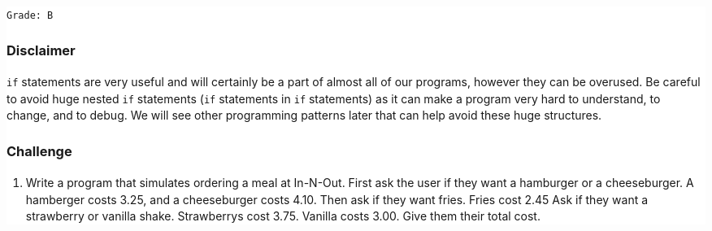     Grade: B


### Disclaimer
`if` statements are very useful and will certainly be a part of almost all of our programs, however they can be overused. Be careful to avoid huge nested `if` statements (`if` statements in `if` statements) as it can make a program very hard to understand, to change, and to debug. We will see other programming patterns later that can help avoid these huge structures.

### Challenge
1. Write a program that simulates ordering a meal at In-N-Out.
First ask the user if they want a hamburger or a cheeseburger.
A hamberger costs 3.25, and a cheeseburger costs 4.10.
Then ask if they want fries. Fries cost 2.45
Ask if they want a strawberry or vanilla shake.
Strawberrys cost 3.75. Vanilla costs 3.00.
Give them their total cost.